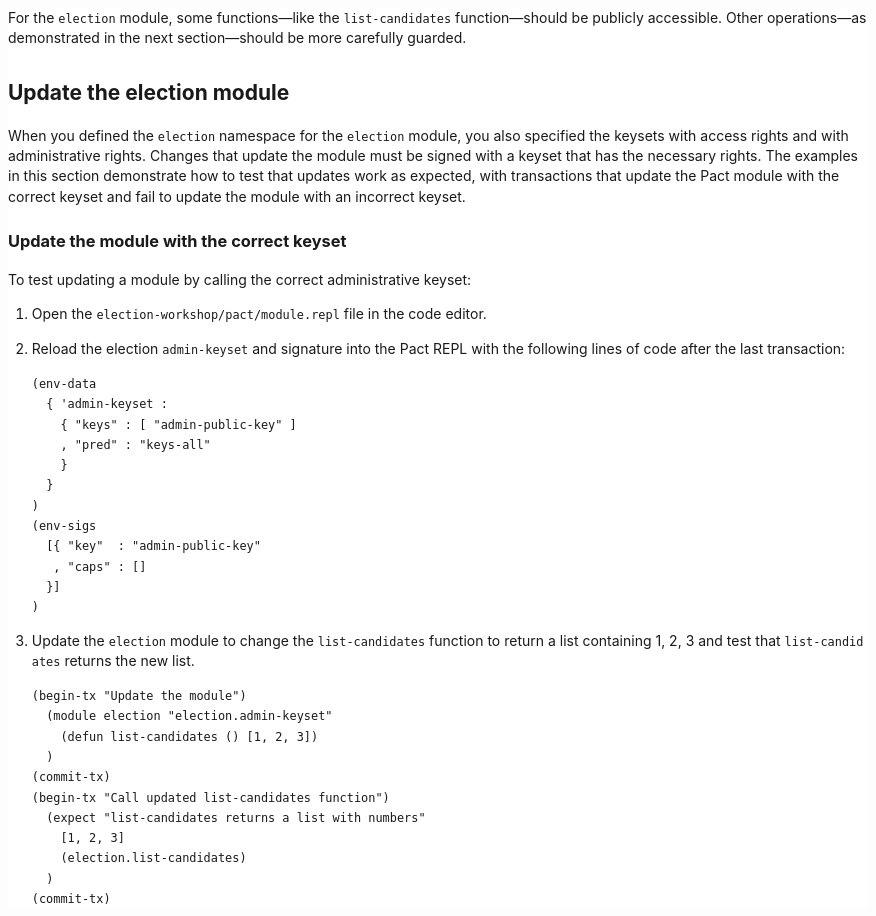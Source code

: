    For the `election` module, some functions—like the `list-candidates` function—should be publicly accessible.
   Other operations—as demonstrated in the next section—should be more carefully guarded.

## Update the election module

When you defined the `election` namespace for the `election` module, you also specified the keysets with access rights and with administrative rights. 
Changes that update the module must be signed with a keyset that has the necessary rights. 
The examples in this section demonstrate how to test that updates work as expected, with transactions that update the Pact module with the correct keyset and fail to update the module with an incorrect keyset.

### Update the module with the correct keyset

To test updating a module by calling the correct administrative keyset:

1. Open the `election-workshop/pact/module.repl` file in the code editor.

2. Reload the election `admin-keyset` and signature into the Pact REPL with the following lines of code after the last transaction:

   ```pact
   (env-data
     { 'admin-keyset :
       { "keys" : [ "admin-public-key" ]
       , "pred" : "keys-all"
       }
     }
   )
   (env-sigs
     [{ "key"  : "admin-public-key"
      , "caps" : []
     }]
   )

3. Update the `election` module to change the `list-candidates` function to return a list containing 1, 2, 3 and test that `list-candidates` returns the new list.

   ```pact
   (begin-tx "Update the module")
     (module election "election.admin-keyset"
       (defun list-candidates () [1, 2, 3])
     )
   (commit-tx)
   (begin-tx "Call updated list-candidates function")
     (expect "list-candidates returns a list with numbers"
       [1, 2, 3]
       (election.list-candidates)
     )
   (commit-tx)
   ```
